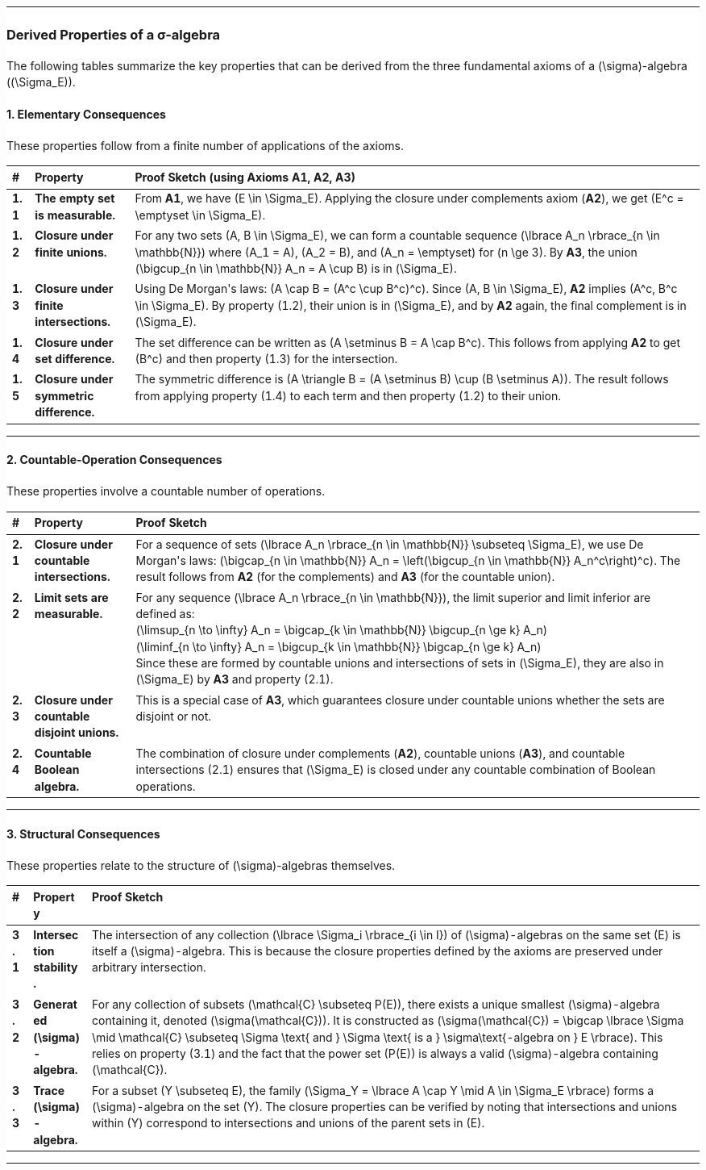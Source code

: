
---

### Derived Properties of a σ-algebra

The following tables summarize the key properties that can be derived from the three fundamental axioms of a \(\sigma\)-algebra (\(\Sigma_E\)).

#### **1. Elementary Consequences**

These properties follow from a finite number of applications of the axioms.

| # | Property | Proof Sketch (using Axioms A1, A2, A3) |
| :--- | :--- | :--- |
| **1.1** | **The empty set is measurable.** | From **A1**, we have \(E \in \Sigma_E\). Applying the closure under complements axiom (**A2**), we get \(E^c = \emptyset \in \Sigma_E\). |
| **1.2** | **Closure under finite unions.** | For any two sets \(A, B \in \Sigma_E\), we can form a countable sequence \(\lbrace A_n \rbrace_{n \in \mathbb{N}}\) where \(A_1 = A\), \(A_2 = B\), and \(A_n = \emptyset\) for \(n \ge 3\). By **A3**, the union \(\bigcup_{n \in \mathbb{N}} A_n = A \cup B\) is in \(\Sigma_E\). |
| **1.3** | **Closure under finite intersections.** | Using De Morgan's laws: \(A \cap B = (A^c \cup B^c)^c\). Since \(A, B \in \Sigma_E\), **A2** implies \(A^c, B^c \in \Sigma_E\). By property (1.2), their union is in \(\Sigma_E\), and by **A2** again, the final complement is in \(\Sigma_E\). |
| **1.4** | **Closure under set difference.** | The set difference can be written as \(A \setminus B = A \cap B^c\). This follows from applying **A2** to get \(B^c\) and then property (1.3) for the intersection. |
| **1.5** | **Closure under symmetric difference.** | The symmetric difference is \(A \triangle B = (A \setminus B) \cup (B \setminus A)\). The result follows from applying property (1.4) to each term and then property (1.2) to their union. |

---

#### **2. Countable-Operation Consequences**

These properties involve a countable number of operations.

| # | Property | Proof Sketch |
| :--- | :--- | :--- |
| **2.1** | **Closure under countable intersections.** | For a sequence of sets \(\lbrace A_n \rbrace_{n \in \mathbb{N}} \subseteq \Sigma_E\), we use De Morgan's laws: \(\bigcap_{n \in \mathbb{N}} A_n = \left(\bigcup_{n \in \mathbb{N}} A_n^c\right)^c\). The result follows from **A2** (for the complements) and **A3** (for the countable union). |
| **2.2** | **Limit sets are measurable.** | For any sequence \(\lbrace A_n \rbrace_{n \in \mathbb{N}}\), the limit superior and limit inferior are defined as:<br>\(\limsup_{n \to \infty} A_n = \bigcap_{k \in \mathbb{N}} \bigcup_{n \ge k} A_n\)<br>\(\liminf_{n \to \infty} A_n = \bigcup_{k \in \mathbb{N}} \bigcap_{n \ge k} A_n\)<br>Since these are formed by countable unions and intersections of sets in \(\Sigma_E\), they are also in \(\Sigma_E\) by **A3** and property (2.1). |
| **2.3** | **Closure under countable disjoint unions.** | This is a special case of **A3**, which guarantees closure under countable unions whether the sets are disjoint or not. |
| **2.4** | **Countable Boolean algebra.** | The combination of closure under complements (**A2**), countable unions (**A3**), and countable intersections (2.1) ensures that \(\Sigma_E\) is closed under any countable combination of Boolean operations. |

---

#### **3. Structural Consequences**

These properties relate to the structure of \(\sigma\)-algebras themselves.

| # | Property | Proof Sketch |
| :--- | :--- | :--- |
| **3.1** | **Intersection stability.** | The intersection of any collection \(\lbrace \Sigma_i \rbrace_{i \in I}\) of \(\sigma\)-algebras on the same set \(E\) is itself a \(\sigma\)-algebra. This is because the closure properties defined by the axioms are preserved under arbitrary intersection. |
| **3.2** | **Generated \(\sigma\)-algebra.** | For any collection of subsets \(\mathcal{C} \subseteq P(E)\), there exists a unique smallest \(\sigma\)-algebra containing it, denoted \(\sigma(\mathcal{C})\). It is constructed as \(\sigma(\mathcal{C}) = \bigcap \lbrace \Sigma \mid \mathcal{C} \subseteq \Sigma \text{ and } \Sigma \text{ is a } \sigma\text{-algebra on } E \rbrace\). This relies on property (3.1) and the fact that the power set \(P(E)\) is always a valid \(\sigma\)-algebra containing \(\mathcal{C}\). |
| **3.3** | **Trace \(\sigma\)-algebra.** | For a subset \(Y \subseteq E\), the family \(\Sigma_Y = \lbrace A \cap Y \mid A \in \Sigma_E \rbrace\) forms a \(\sigma\)-algebra on the set \(Y\). The closure properties can be verified by noting that intersections and unions within \(Y\) correspond to intersections and unions of the parent sets in \(E\). |
---

